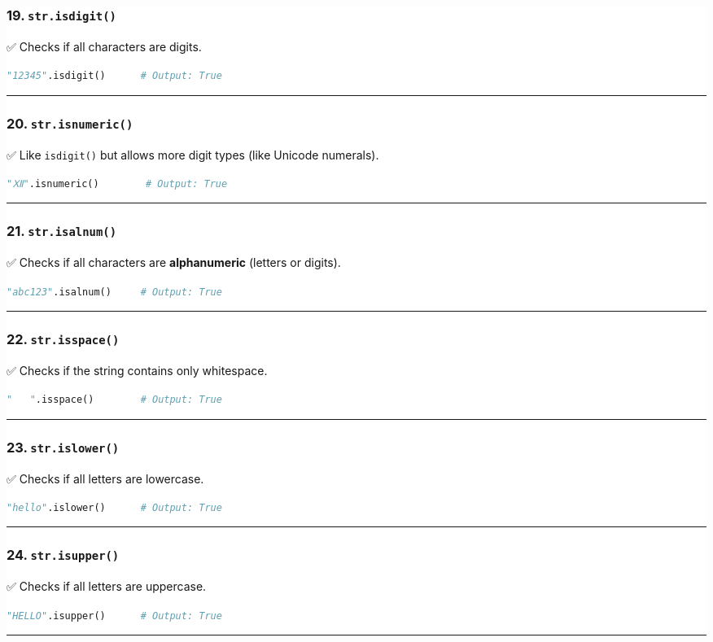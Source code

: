 
### 19. `str.isdigit()`

✅ Checks if all characters are digits.

```python
"12345".isdigit()      # Output: True
```

---

### 20. `str.isnumeric()`

✅ Like `isdigit()` but allows more digit types (like Unicode numerals).

```python
"Ⅻ".isnumeric()        # Output: True
```

---

### 21. `str.isalnum()`

✅ Checks if all characters are **alphanumeric** (letters or digits).

```python
"abc123".isalnum()     # Output: True
```

---

### 22. `str.isspace()`

✅ Checks if the string contains only whitespace.

```python
"   ".isspace()        # Output: True
```

---

### 23. `str.islower()`

✅ Checks if all letters are lowercase.

```python
"hello".islower()      # Output: True
```

---

### 24. `str.isupper()`

✅ Checks if all letters are uppercase.

```python
"HELLO".isupper()      # Output: True
```

---